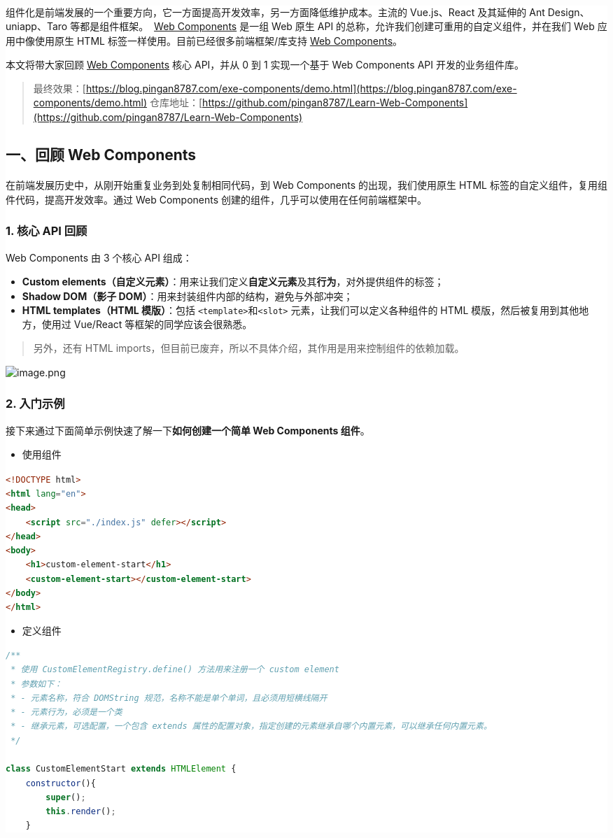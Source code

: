 组件化是前端发展的一个重要方向，它一方面提高开发效率，另一方面降低维护成本。主流的 Vue.js、React 及其延伸的 Ant Design、uniapp、Taro 等都是组件框架。
​
[Web Components](https://developer.mozilla.org/zh-CN/docs/Web/Web_Components) 是一组 Web 原生 API 的总称，允许我们创建可重用的自定义组件，并在我们 Web 应用中像使用原生 HTML 标签一样使用。目前已经很多前端框架/库支持 [Web Components](https://developer.mozilla.org/zh-CN/docs/Web/Web_Components)。

本文将带大家回顾 [Web Components](https://developer.mozilla.org/zh-CN/docs/Web/Web_Components) 核心 API，并从 0 到 1 实现一个基于 Web Components API 开发的业务组件库。
​
> 最终效果：[https://blog.pingan8787.com/exe-components/demo.html](https://blog.pingan8787.com/exe-components/demo.html)
> 仓库地址：[https://github.com/pingan8787/Learn-Web-Components](https://github.com/pingan8787/Learn-Web-Components)

## 一、回顾 Web Components

在前端发展历史中，从刚开始重复业务到处复制相同代码，到 Web Components 的出现，我们使用原生 HTML 标签的自定义组件，复用组件代码，提高开发效率。通过 Web Components 创建的组件，几乎可以使用在任何前端框架中。

### 1. 核心 API 回顾

Web Components 由 3 个核心 API 组成：

- **Custom elements（自定义元素）**：用来让我们定义**自定义元素**及其**行为**，对外提供组件的标签；
- **Shadow DOM（影子 DOM）**：用来封装组件内部的结构，避免与外部冲突；
- **HTML templates（HTML 模版）**：包括 `<template>`和`<slot>` 元素，让我们可以定义各种组件的 HTML 模版，然后被复用到其他地方，使用过 Vue/React 等框架的同学应该会很熟悉。

> 另外，还有 HTML imports，但目前已废弃，所以不具体介绍，其作用是用来控制组件的依赖加载。

![image.png](https://cdn.nlark.com/yuque/0/2021/png/186051/1640182946815-e5f6eb8e-ccab-4a1e-a509-145a165da072.png#clientId=ud1fa7408-3cf2-4&from=paste&height=400&id=ub24ef287&margin=%5Bobject%20Object%5D&name=image.png&originHeight=800&originWidth=1440&originalType=binary&ratio=1&size=273344&status=done&style=none&taskId=u0e5aa6f1-4938-467a-8afb-1eee890ecdb&width=720)
​
### 2. 入门示例

接下来通过下面简单示例快速了解一下**如何创建一个简单 Web Components 组件**。

- 使用组件

```html
<!DOCTYPE html>
<html lang="en">
<head>
    <script src="./index.js" defer></script>
</head>
<body>
    <h1>custom-element-start</h1>
    <custom-element-start></custom-element-start>
</body>
</html>
```

- 定义组件

```javascript
/**
 * 使用 CustomElementRegistry.define() 方法用来注册一个 custom element
 * 参数如下：
 * - 元素名称，符合 DOMString 规范，名称不能是单个单词，且必须用短横线隔开
 * - 元素行为，必须是一个类
 * - 继承元素，可选配置，一个包含 extends 属性的配置对象，指定创建的元素继承自哪个内置元素，可以继承任何内置元素。
 */

class CustomElementStart extends HTMLElement {
    constructor(){
        super();
        this.render();
    }
```